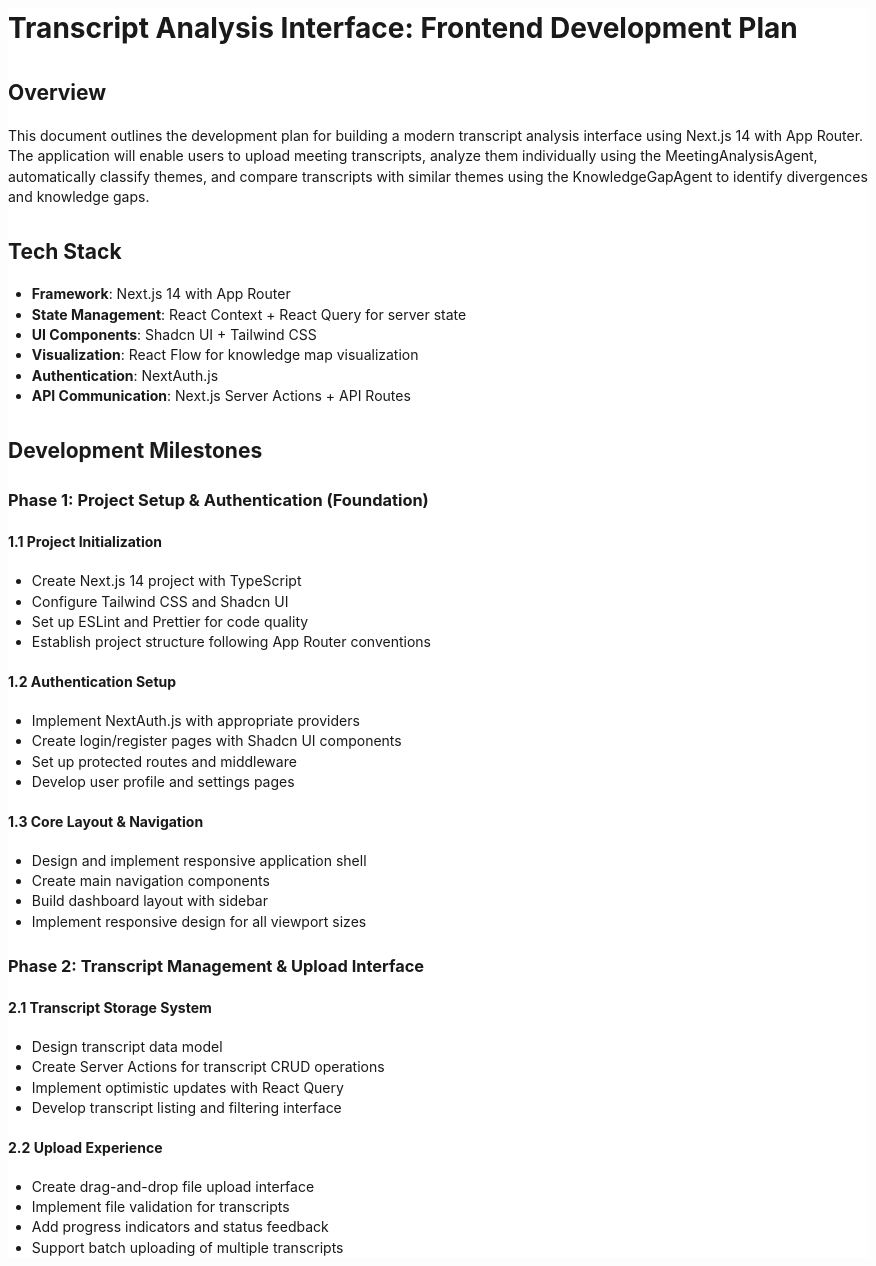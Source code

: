 # Transcript Analysis Interface: Frontend Development Plan

## Overview

This document outlines the development plan for building a modern transcript analysis interface using Next.js 14 with App Router. The application will enable users to upload meeting transcripts, analyze them individually using the MeetingAnalysisAgent, automatically classify themes, and compare transcripts with similar themes using the KnowledgeGapAgent to identify divergences and knowledge gaps.

## Tech Stack

- **Framework**: Next.js 14 with App Router
- **State Management**: React Context + React Query for server state
- **UI Components**: Shadcn UI + Tailwind CSS
- **Visualization**: React Flow for knowledge map visualization
- **Authentication**: NextAuth.js
- **API Communication**: Next.js Server Actions + API Routes

## Development Milestones

### Phase 1: Project Setup & Authentication (Foundation)

#### 1.1 Project Initialization
- Create Next.js 14 project with TypeScript
- Configure Tailwind CSS and Shadcn UI
- Set up ESLint and Prettier for code quality
- Establish project structure following App Router conventions

#### 1.2 Authentication Setup
- Implement NextAuth.js with appropriate providers
- Create login/register pages with Shadcn UI components
- Set up protected routes and middleware
- Develop user profile and settings pages

#### 1.3 Core Layout & Navigation
- Design and implement responsive application shell
- Create main navigation components
- Build dashboard layout with sidebar
- Implement responsive design for all viewport sizes

### Phase 2: Transcript Management & Upload Interface

#### 2.1 Transcript Storage System
- Design transcript data model
- Create Server Actions for transcript CRUD operations
- Implement optimistic updates with React Query
- Develop transcript listing and filtering interface

#### 2.2 Upload Experience
- Create drag-and-drop file upload interface
- Implement file validation for transcripts
- Add progress indicators and status feedback
- Support batch uploading of multiple transcripts

